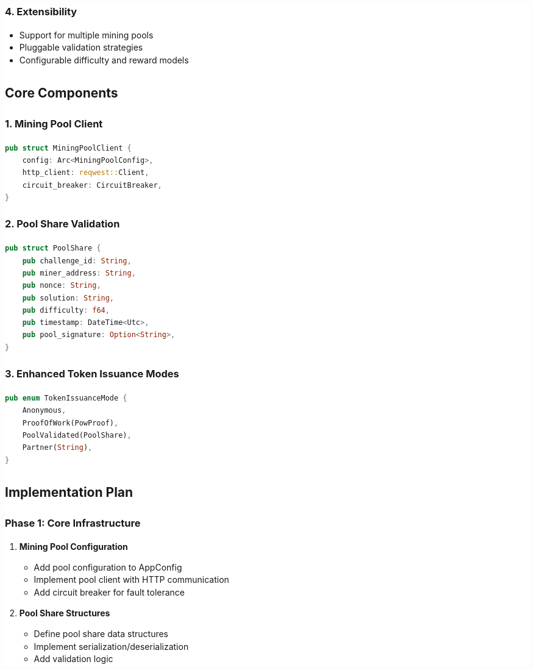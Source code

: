 ### 4. **Extensibility**
- Support for multiple mining pools
- Pluggable validation strategies
- Configurable difficulty and reward models

## Core Components

### 1. **Mining Pool Client**
```rust
pub struct MiningPoolClient {
    config: Arc<MiningPoolConfig>,
    http_client: reqwest::Client,
    circuit_breaker: CircuitBreaker,
}
```

### 2. **Pool Share Validation**
```rust
pub struct PoolShare {
    pub challenge_id: String,
    pub miner_address: String,
    pub nonce: String,
    pub solution: String,
    pub difficulty: f64,
    pub timestamp: DateTime<Utc>,
    pub pool_signature: Option<String>,
}
```

### 3. **Enhanced Token Issuance Modes**
```rust
pub enum TokenIssuanceMode {
    Anonymous,
    ProofOfWork(PowProof),
    PoolValidated(PoolShare),
    Partner(String),
}
```

## Implementation Plan

### Phase 1: Core Infrastructure
1. **Mining Pool Configuration**
   - Add pool configuration to AppConfig
   - Implement pool client with HTTP communication
   - Add circuit breaker for fault tolerance

2. **Pool Share Structures**
   - Define pool share data structures
   - Implement serialization/deserialization
   - Add validation logic
